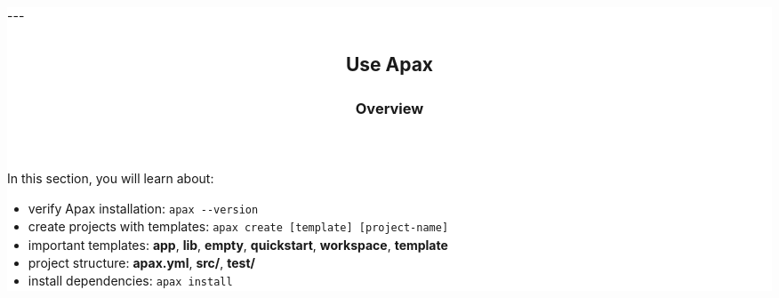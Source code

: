 </div>
---
<div class="grid-slide-2x1-container">
  <div class="grid-slide-header">
  <header class="slide_header">
    <h2>Use Apax</h2>
    <h3>Overview</h3>
  </header>
  </div>
  <div class="kachel1">
  <p>In this section, you will learn about:</p>
  <ul>
    <li>verify Apax installation: <code>apax --version</code></li>
    <li>create projects with templates: <code>apax create [template] [project-name]</code></li>
    <li>important templates: <strong>app</strong>, <strong>lib</strong>, <strong>empty</strong>, <strong>quickstart</strong>, <strong>workspace</strong>, <strong>template</strong></li>
    <li>project structure: <strong>apax.yml</strong>, <strong>src/</strong>, <strong>test/</strong></li>
    <li>install dependencies: <code>apax install</code></li>
  </ul>
  </div>
  <div class="kachel2">

[def]: /